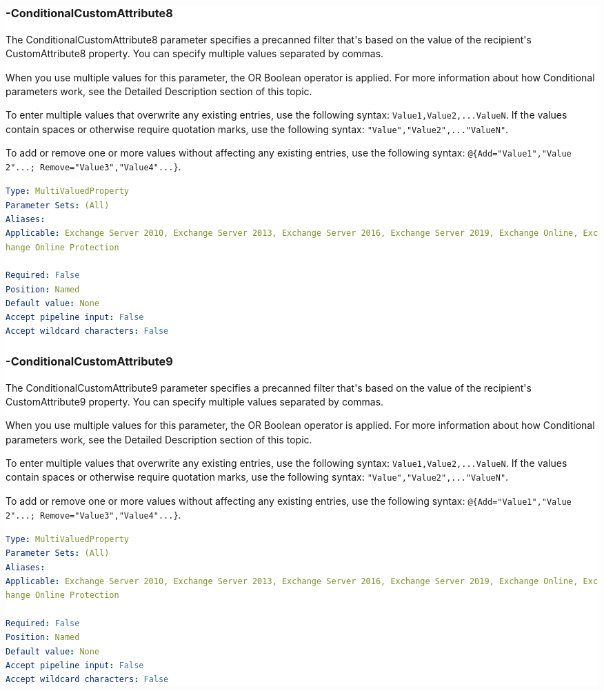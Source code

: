 ### -ConditionalCustomAttribute8
The ConditionalCustomAttribute8 parameter specifies a precanned filter that's based on the value of the recipient's CustomAttribute8 property. You can specify multiple values separated by commas.

When you use multiple values for this parameter, the OR Boolean operator is applied. For more information about how Conditional parameters work, see the Detailed Description section of this topic.

To enter multiple values that overwrite any existing entries, use the following syntax: `Value1,Value2,...ValueN`. If the values contain spaces or otherwise require quotation marks, use the following syntax: `"Value","Value2",..."ValueN"`.

To add or remove one or more values without affecting any existing entries, use the following syntax: `@{Add="Value1","Value2"...; Remove="Value3","Value4"...}`.

```yaml
Type: MultiValuedProperty
Parameter Sets: (All)
Aliases:
Applicable: Exchange Server 2010, Exchange Server 2013, Exchange Server 2016, Exchange Server 2019, Exchange Online, Exchange Online Protection

Required: False
Position: Named
Default value: None
Accept pipeline input: False
Accept wildcard characters: False
```

### -ConditionalCustomAttribute9
The ConditionalCustomAttribute9 parameter specifies a precanned filter that's based on the value of the recipient's CustomAttribute9 property. You can specify multiple values separated by commas.

When you use multiple values for this parameter, the OR Boolean operator is applied. For more information about how Conditional parameters work, see the Detailed Description section of this topic.

To enter multiple values that overwrite any existing entries, use the following syntax: `Value1,Value2,...ValueN`. If the values contain spaces or otherwise require quotation marks, use the following syntax: `"Value","Value2",..."ValueN"`.

To add or remove one or more values without affecting any existing entries, use the following syntax: `@{Add="Value1","Value2"...; Remove="Value3","Value4"...}`.

```yaml
Type: MultiValuedProperty
Parameter Sets: (All)
Aliases:
Applicable: Exchange Server 2010, Exchange Server 2013, Exchange Server 2016, Exchange Server 2019, Exchange Online, Exchange Online Protection

Required: False
Position: Named
Default value: None
Accept pipeline input: False
Accept wildcard characters: False
```
